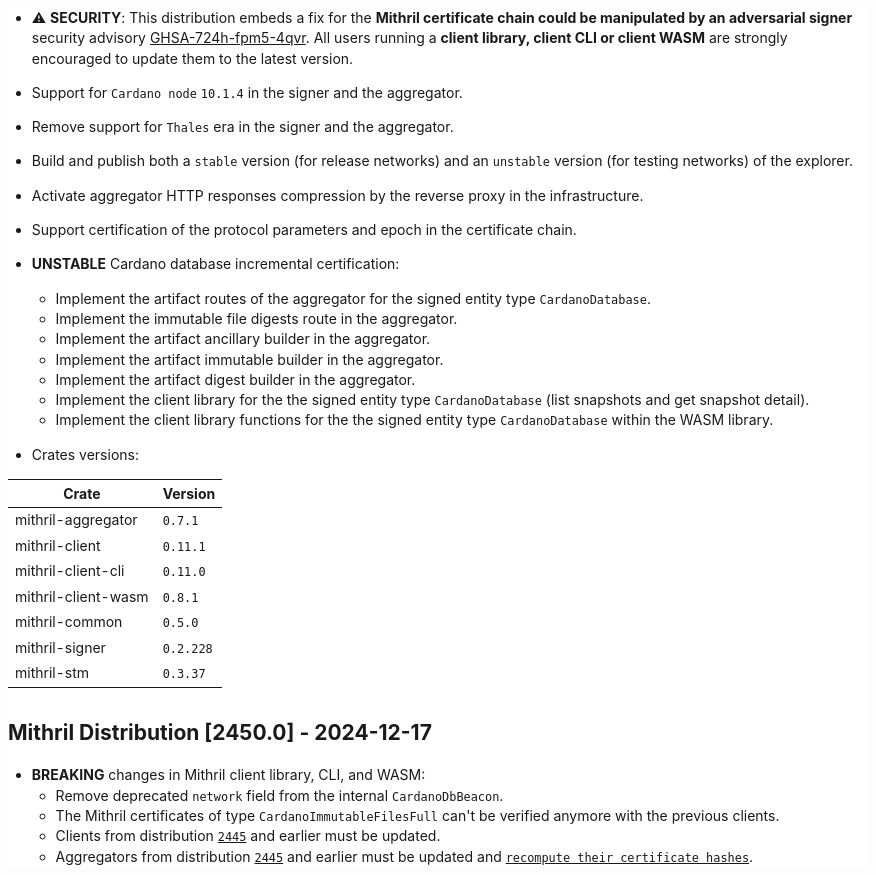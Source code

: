 - :warning: **SECURITY**: This distribution embeds a fix for the **Mithril certificate chain could be manipulated by an adversarial signer** security advisory [GHSA-724h-fpm5-4qvr](https://github.com/input-output-hk/mithril/security/advisories/GHSA-724h-fpm5-4qvr). All users running a **client library, client CLI or client WASM** are strongly encouraged to update them to the latest version.

- Support for `Cardano node` `10.1.4` in the signer and the aggregator.

- Remove support for `Thales` era in the signer and the aggregator.

- Build and publish both a `stable` version (for release networks) and an `unstable` version (for testing networks) of the explorer.

- Activate aggregator HTTP responses compression by the reverse proxy in the infrastructure.

- Support certification of the protocol parameters and epoch in the certificate chain.

- **UNSTABLE** Cardano database incremental certification:
  - Implement the artifact routes of the aggregator for the signed entity type `CardanoDatabase`.
  - Implement the immutable file digests route in the aggregator.
  - Implement the artifact ancillary builder in the aggregator.
  - Implement the artifact immutable builder in the aggregator.
  - Implement the artifact digest builder in the aggregator.
  - Implement the client library for the the signed entity type `CardanoDatabase` (list snapshots and get snapshot detail).
  - Implement the client library functions for the the signed entity type `CardanoDatabase` within the WASM library.

- Crates versions:

| Crate               | Version   |
| ------------------- | --------- |
| mithril-aggregator  | `0.7.1`   |
| mithril-client      | `0.11.1`  |
| mithril-client-cli  | `0.11.0`  |
| mithril-client-wasm | `0.8.1`   |
| mithril-common      | `0.5.0`   |
| mithril-signer      | `0.2.228` |
| mithril-stm         | `0.3.37`  |

## Mithril Distribution [2450.0] - 2024-12-17

- **BREAKING** changes in Mithril client library, CLI, and WASM:
  - Remove deprecated `network` field from the internal `CardanoDbBeacon`.
  - The Mithril certificates of type `CardanoImmutableFilesFull` can't be verified anymore with the previous clients.
  - Clients from distribution [`2445`](#mithril-distribution-24450---2024-11-07) and earlier must be updated.
  - Aggregators from distribution [`2445`](#mithril-distribution-24450---2024-11-07) and earlier must be updated and [`recompute their certificate hashes`](./docs/runbook/recompute-certificates-hash).
